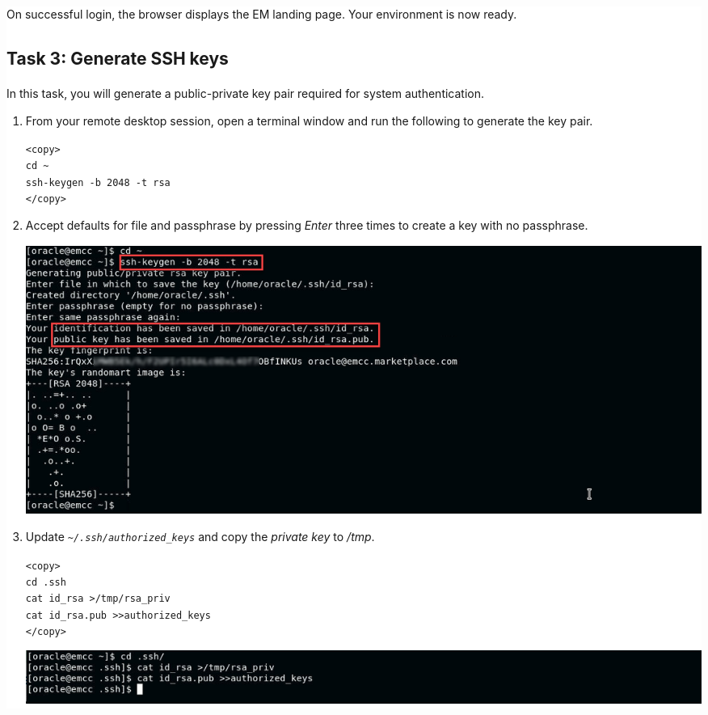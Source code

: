 On successful login, the browser displays the EM landing page. Your environment is now ready. 

## Task 3: Generate SSH keys

In this task, you will generate a public-private key pair required for system authentication. 

1. From your remote desktop session, open a terminal window and run the following to generate the key pair.

    ```
    <copy>
    cd ~
    ssh-keygen -b 2048 -t rsa
    </copy>
    ```

1. Accept defaults for file and passphrase by pressing *Enter* three times to create a key with no passphrase.

    ![Generate SSH Keys](./images/ssh-key-gen.png " ")

1.  Update *`~/.ssh/authorized_keys`* and copy the *private key* to */tmp*.

    ```
    <copy>
    cd .ssh
    cat id_rsa >/tmp/rsa_priv
    cat id_rsa.pub >>authorized_keys
    </copy>
    ```

    ![Update SSH Credentials](./images/update-ssh-creds-0.png " ")
